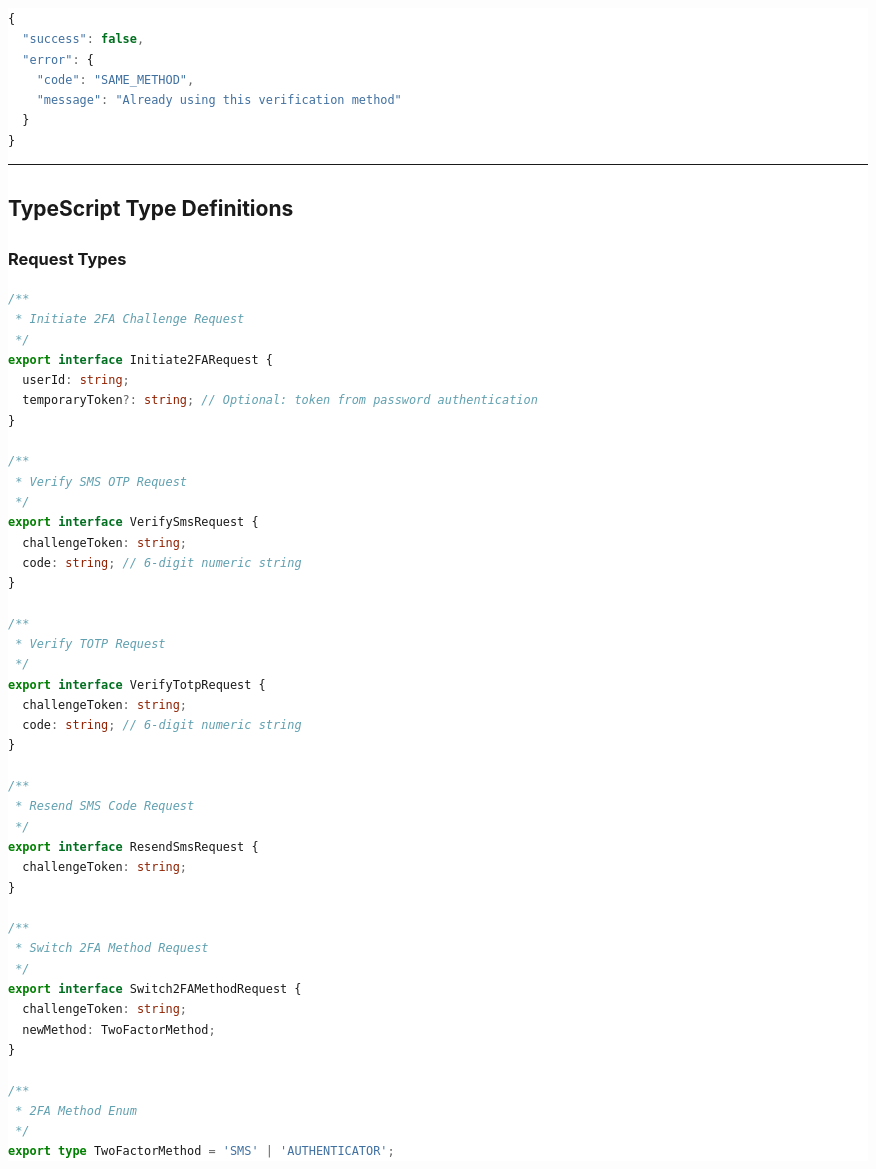 ```typescript
{
  "success": false,
  "error": {
    "code": "SAME_METHOD",
    "message": "Already using this verification method"
  }
}
```

---

## TypeScript Type Definitions

### Request Types

```typescript
/**
 * Initiate 2FA Challenge Request
 */
export interface Initiate2FARequest {
  userId: string;
  temporaryToken?: string; // Optional: token from password authentication
}

/**
 * Verify SMS OTP Request
 */
export interface VerifySmsRequest {
  challengeToken: string;
  code: string; // 6-digit numeric string
}

/**
 * Verify TOTP Request
 */
export interface VerifyTotpRequest {
  challengeToken: string;
  code: string; // 6-digit numeric string
}

/**
 * Resend SMS Code Request
 */
export interface ResendSmsRequest {
  challengeToken: string;
}

/**
 * Switch 2FA Method Request
 */
export interface Switch2FAMethodRequest {
  challengeToken: string;
  newMethod: TwoFactorMethod;
}

/**
 * 2FA Method Enum
 */
export type TwoFactorMethod = 'SMS' | 'AUTHENTICATOR';
```
